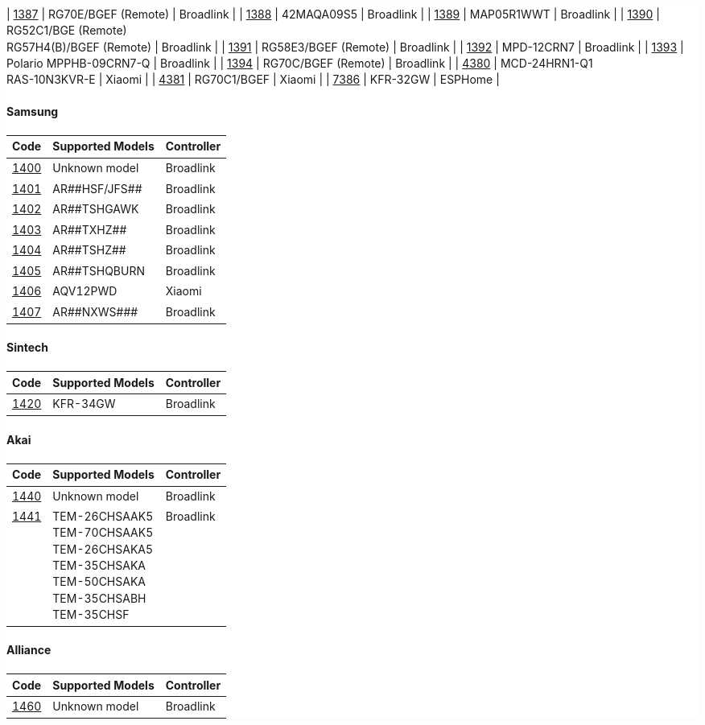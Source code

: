| [1387](../codes/climate/1387.json) | RG70E/BGEF (Remote)            | Broadlink  |
| [1388](../codes/climate/1388.json) | 42MAQA09S5                     | Broadlink  |
| [1389](../codes/climate/1389.json) | MAP05R1WWT                     | Broadlink  |
| [1390](../codes/climate/1390.json) | RG52C1/BGE (Remote)<br>RG57H4(B)/BGEF (Remote) | Broadlink  |
| [1391](../codes/climate/1391.json) | RG58E3/BGEF (Remote)           | Broadlink  |
| [1392](../codes/climate/1392.json) | MPD-12CRN7                     | Broadlink  |
| [1393](../codes/climate/1393.json) | Polario MPPHB-09CRN7-Q         | Broadlink  |
| [1394](../codes/climate/1394.json) | RG70C/BGEF (Remote)            | Broadlink  |
| [4380](../codes/climate/4380.json) | MCD-24HRN1-Q1<br>RAS-10N3KVR-E | Xiaomi     |
| [4381](../codes/climate/4381.json) | RG70C1/BGEF | Xiaomi     |
| [7386](../codes/climate/7386.json) | KFR-32GW                       | ESPHome    |

#### Samsung
| Code                               | Supported Models | Controller |
| ---------------------------------- | ---------------- | ---------- |
| [1400](../codes/climate/1400.json) | Unknown model    | Broadlink  |
| [1401](../codes/climate/1401.json) | AR##HSF/JFS##    | Broadlink  |
| [1402](../codes/climate/1402.json) | AR##TSHGAWK      | Broadlink  |
| [1403](../codes/climate/1403.json) | AR##TXHZ##       | Broadlink  |
| [1404](../codes/climate/1404.json) | AR##TSHZ##       | Broadlink  |
| [1405](../codes/climate/1405.json) | AR##TSHQBURN     | Broadlink  |
| [1406](../codes/climate/1406.json) | AQV12PWD         | Xiaomi     |
| [1407](../codes/climate/1407.json) | AR##NXWS###      | Broadlink  |

#### Sintech
| Code                               | Supported Models | Controller |
| ---------------------------------- | ---------------- | ---------- |
| [1420](../codes/climate/1420.json) | KFR-34GW         | Broadlink  |

#### Akai
| Code                               | Supported Models | Controller |
| ---------------------------------- | ---------------- | ---------- |
| [1440](../codes/climate/1440.json) | Unknown model    | Broadlink  |
| [1441](../codes/climate/1441.json) | TEM-26CHSAAK5<br>TEM-70CHSAAK5<br>TEM-26CHSAKA5<br>TEM-35CHSAKA<br>TEM-50CHSAKA<br>TEM-35CHSABH<br>TEM-35CHSF    | Broadlink  |

#### Alliance
| Code                               | Supported Models | Controller |
| ---------------------------------- | ---------------- | ---------- |
| [1460](../codes/climate/1460.json) | Unknown model    | Broadlink  |
